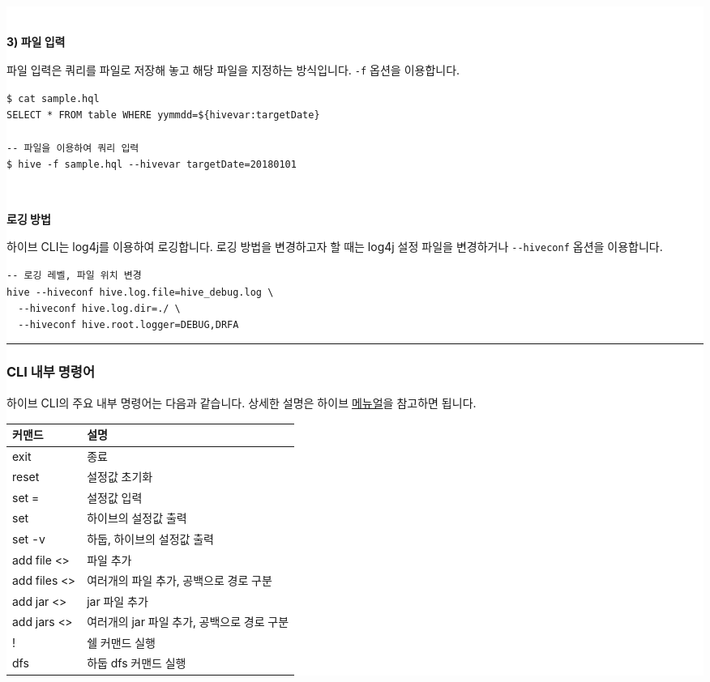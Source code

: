 <br>

**3) 파일 입력**

파일 입력은 쿼리를 파일로 저장해 놓고 해당 파일을 지정하는 방식입니다. `-f` 옵션을 이용합니다.

```
$ cat sample.hql
SELECT * FROM table WHERE yymmdd=${hivevar:targetDate}

-- 파일을 이용하여 쿼리 입력 
$ hive -f sample.hql --hivevar targetDate=20180101
```

<br>

**로깅 방법**

하이브 CLI는 log4j를 이용하여 로깅합니다. 로깅 방법을 변경하고자 할 때는 log4j 설정 파일을 변경하거나 `--hiveconf` 옵션을 이용합니다.

```
-- 로깅 레벨, 파일 위치 변경 
hive --hiveconf hive.log.file=hive_debug.log \
  --hiveconf hive.log.dir=./ \
  --hiveconf hive.root.logger=DEBUG,DRFA
```



---

### CLI 내부 명령어

하이브 CLI의 주요 내부 명령어는 다음과 같습니다. 상세한 설명은 하이브 [메뉴얼](https://wikidocs.net/24771#fn:2)을 참고하면 됩니다.

| 커맨드            | 설명                                       |
| :---------------- | :----------------------------------------- |
| exit              | 종료                                       |
| reset             | 설정값 초기화                              |
| set <key>=<value> | 설정값 입력                                |
| set               | 하이브의 설정값 출력                       |
| set -v            | 하둡, 하이브의 설정값 출력                 |
| add file <>       | 파일 추가                                  |
| add files <>      | 여러개의 파일 추가, 공백으로 경로 구분     |
| add jar <>        | jar 파일 추가                              |
| add jars <>       | 여러개의 jar 파일 추가, 공백으로 경로 구분 |
| !<command>        | 쉘 커맨드 실행                             |
| dfs <dfs command> | 하둡 dfs 커맨드 실행                       |


